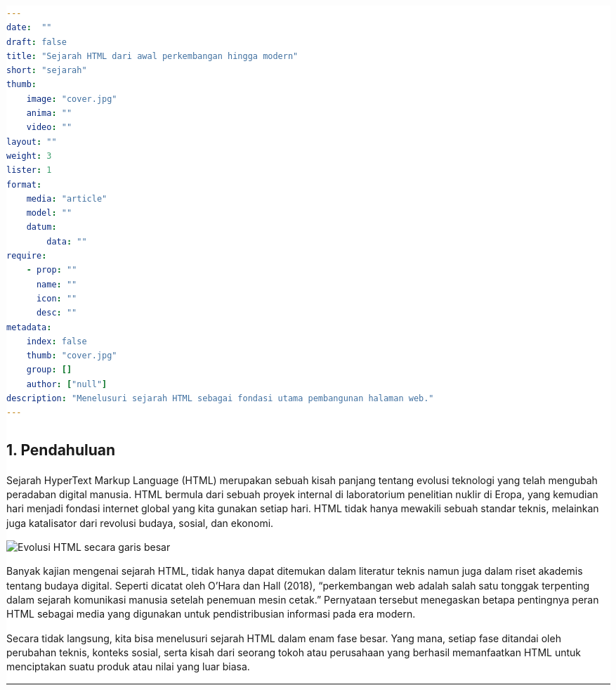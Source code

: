 ```yaml
---
date:  ""
draft: false
title: "Sejarah HTML dari awal perkembangan hingga modern"
short: "sejarah"
thumb:
    image: "cover.jpg"
    anima: ""
    video: ""
layout: ""
weight: 3
lister: 1
format:
    media: "article"
    model: ""
    datum:
        data: ""
require:
    - prop: ""
      name: ""
      icon: ""
      desc: ""
metadata:
    index: false
    thumb: "cover.jpg"
    group: []
    author: ["null"]
description: "Menelusuri sejarah HTML sebagai fondasi utama pembangunan halaman web."
---
```



## 1. Pendahuluan

Sejarah HyperText Markup Language (HTML) merupakan sebuah kisah panjang tentang evolusi teknologi yang telah mengubah peradaban digital manusia. HTML bermula dari sebuah proyek internal di laboratorium penelitian nuklir di Eropa, yang kemudian hari menjadi fondasi internet global yang kita gunakan setiap hari. HTML tidak hanya mewakili sebuah standar teknis, melainkan juga katalisator dari revolusi budaya, sosial, dan ekonomi.  

![Evolusi HTML secara garis besar](html-timeline-overview.png)

Banyak kajian mengenai sejarah HTML, tidak hanya dapat ditemukan dalam literatur teknis namun juga dalam riset akademis tentang budaya digital. Seperti dicatat oleh O’Hara dan Hall (2018), “perkembangan web adalah salah satu tonggak terpenting dalam sejarah komunikasi manusia setelah penemuan mesin cetak.” Pernyataan tersebut menegaskan betapa pentingnya peran HTML sebagai media yang digunakan untuk pendistribusian informasi pada era modern.  

Secara tidak langsung, kita bisa menelusuri sejarah HTML dalam enam fase besar. Yang mana, setiap fase ditandai oleh perubahan teknis, konteks sosial, serta kisah dari seorang tokoh atau perusahaan yang berhasil memanfaatkan HTML untuk menciptakan suatu produk atau nilai yang luar biasa.  

---